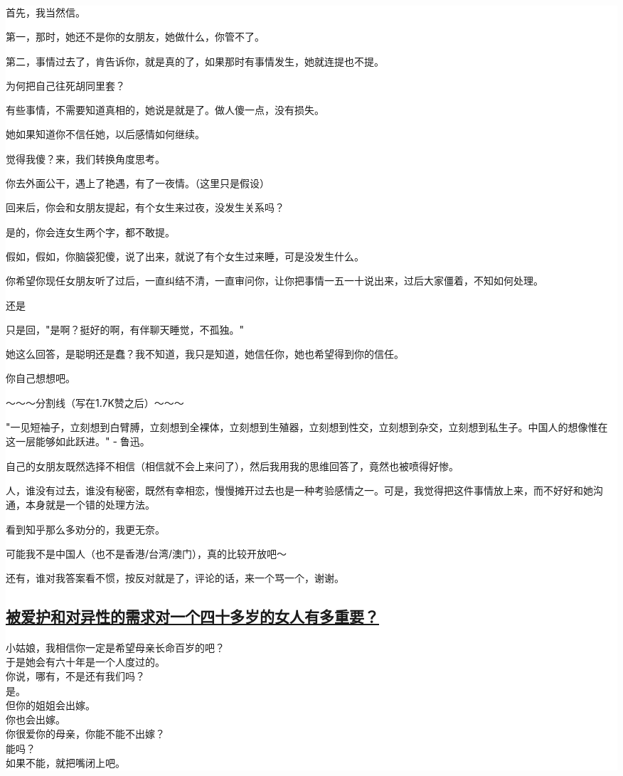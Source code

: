   
  
首先，我当然信。  
  
第一，那时，她还不是你的女朋友，她做什么，你管不了。  
  
第二，事情过去了，肯告诉你，就是真的了，如果那时有事情发生，她就连提也不提。  
  
为何把自己往死胡同里套？  
  
有些事情，不需要知道真相的，她说是就是了。做人傻一点，没有损失。  
  
她如果知道你不信任她，以后感情如何继续。  
  
  
觉得我傻？来，我们转换角度思考。  
  
  
你去外面公干，遇上了艳遇，有了一夜情。（这里只是假设）  
  
回来后，你会和女朋友提起，有个女生来过夜，没发生关系吗？  
  
是的，你会连女生两个字，都不敢提。  
  
假如，假如，你脑袋犯傻，说了出来，就说了有个女生过来睡，可是没发生什么。  
  
你希望你现任女朋友听了过后，一直纠结不清，一直审问你，让你把事情一五一十说出来，过后大家僵着，不知如何处理。  
  
还是  
  
只是回，"是啊？挺好的啊，有伴聊天睡觉，不孤独。"  
  
她这么回答，是聪明还是蠢？我不知道，我只是知道，她信任你，她也希望得到你的信任。  
  
  
你自己想想吧。  
  
～～～分割线（写在1.7K赞之后）～～～  
  
"一见短袖子，立刻想到白臂膊，立刻想到全裸体，立刻想到生殖器，立刻想到性交，立刻想到杂交，立刻想到私生子。中国人的想像惟在这一层能够如此跃进。" \-
鲁迅。  
  
自己的女朋友既然选择不相信（相信就不会上来问了），然后我用我的思维回答了，竟然也被喷得好惨。  
  
人，谁没有过去，谁没有秘密，既然有幸相恋，慢慢摊开过去也是一种考验感情之一。可是，我觉得把这件事情放上来，而不好好和她沟通，本身就是一个错的处理方法。  
  
看到知乎那么多劝分的，我更无奈。  
  
可能我不是中国人（也不是香港/台湾/澳门），真的比较开放吧～  
  
还有，谁对我答案看不惯，按反对就是了，评论的话，来一个骂一个，谢谢。


## [被爱护和对异性的需求对一个四十多岁的女人有多重要？](https://www.zhihu.com/question/31995881/answer/54262649)
小姑娘，我相信你一定是希望母亲长命百岁的吧？  
于是她会有六十年是一个人度过的。  
你说，哪有，不是还有我们吗？  
是。  
但你的姐姐会出嫁。  
你也会出嫁。  
你很爱你的母亲，你能不能不出嫁？  
能吗？  
如果不能，就把嘴闭上吧。  
  